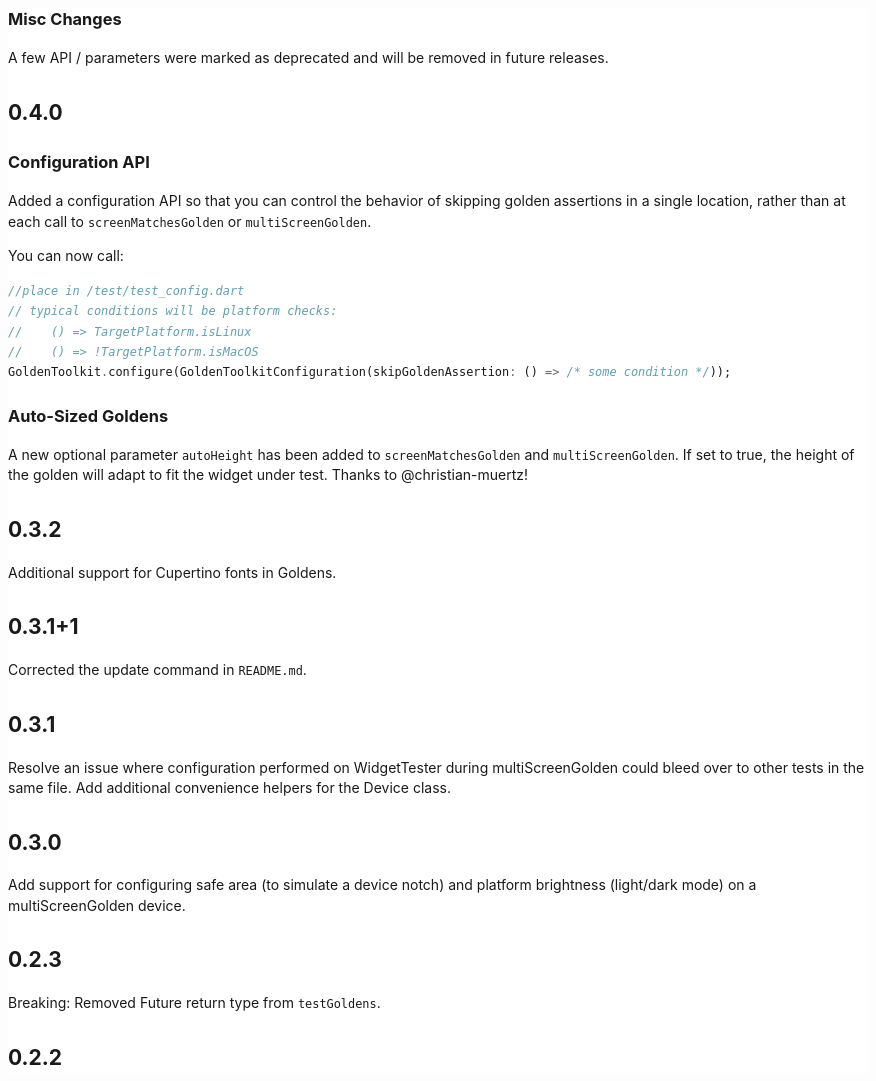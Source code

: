 ### Misc Changes

A few API / parameters were marked as deprecated and will be removed in future releases.

## 0.4.0

### Configuration API

Added a configuration API so that you can control the behavior of skipping golden assertions in a single location, rather than at each call to `screenMatchesGolden` or `multiScreenGolden`.

You can now call:

```dart
//place in /test/test_config.dart
// typical conditions will be platform checks:
//    () => TargetPlatform.isLinux
//    () => !TargetPlatform.isMacOS
GoldenToolkit.configure(GoldenToolkitConfiguration(skipGoldenAssertion: () => /* some condition */));
```

### Auto-Sized Goldens

A new optional parameter `autoHeight` has been added to `screenMatchesGolden` and `multiScreenGolden`. If set to true, the height of the golden will adapt to fit the widget under test. Thanks to @christian-muertz!

## 0.3.2

Additional support for Cupertino fonts in Goldens.

## 0.3.1+1

Corrected the update command in `README.md`.

## 0.3.1

Resolve an issue where configuration performed on WidgetTester during multiScreenGolden could bleed over to other tests in the same file. Add additional convenience helpers for the Device class.

## 0.3.0

Add support for configuring safe area (to simulate a device notch) and platform brightness (light/dark mode) on a multiScreenGolden device.

## 0.2.3

Breaking: Removed Future return type from `testGoldens`.

## 0.2.2
